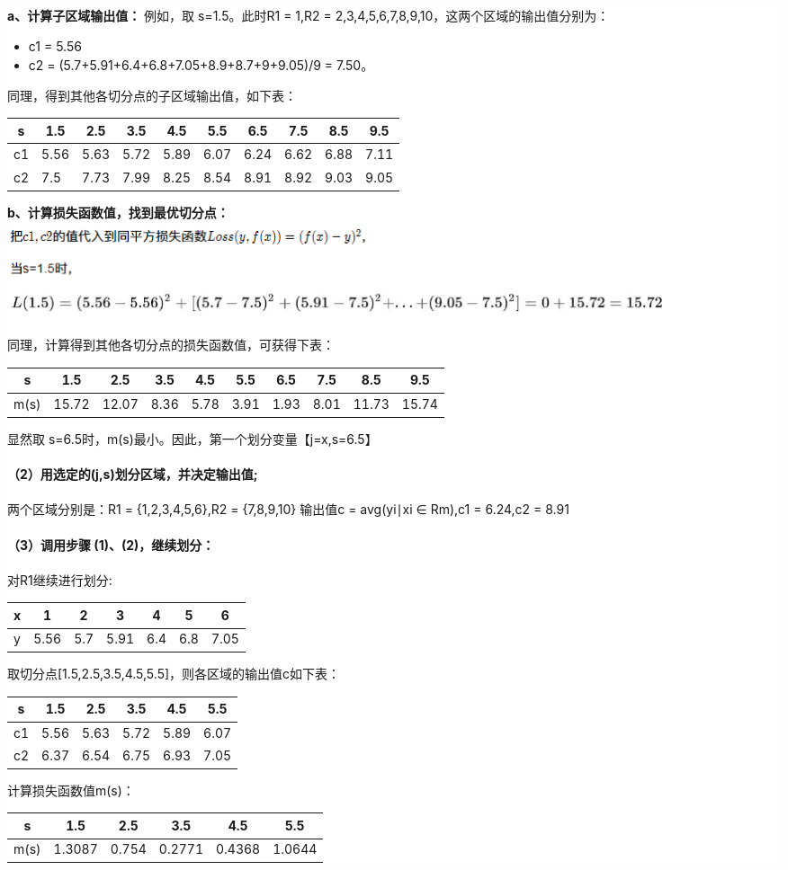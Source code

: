 **a、计算子区域输出值：**
例如，取 s=1.5。此时R1 = 1,R2 = 2,3,4,5,6,7,8,9,10，这两个区域的输出值分别为：

- c1 = 5.56
- c2 = (5.7+5.91+6.4+6.8+7.05+8.9+8.7+9+9.05)/9 = 7.50。

同理，得到其他各切分点的子区域输出值，如下表：

| s    | 1.5  | 2.5  | 3.5  | 4.5  | 5.5  | 6.5  | 7.5  | 8.5  | 9.5  |
| ---- | ---- | ---- | ---- | ---- | ---- | ---- | ---- | ---- | ---- |
| c1   | 5.56 | 5.63 | 5.72 | 5.89 | 6.07 | 6.24 | 6.62 | 6.88 | 7.11 |
| c2   | 7.5  | 7.73 | 7.99 | 8.25 | 8.54 | 8.91 | 8.92 | 9.03 | 9.05 |

**b、计算损失函数值，找到最优切分点：**
![image-20210621110721078](09_决策树算法.assets/image-20210621110721078.png)

同理，计算得到其他各切分点的损失函数值，可获得下表：

| s    | 1.5   | 2.5   | 3.5  | 4.5  | 5.5  | 6.5  | 7.5  | 8.5   | 9.5   |
| ---- | ----- | ----- | ---- | ---- | ---- | ---- | ---- | ----- | ----- |
| m(s) | 15.72 | 12.07 | 8.36 | 5.78 | 3.91 | 1.93 | 8.01 | 11.73 | 15.74 |

显然取 s=6.5时，m(s)最小。因此，第一个划分变量【j=x,s=6.5】

#### （2）用选定的(j,s)划分区域，并决定输出值;

两个区域分别是：R1 = {1,2,3,4,5,6},R2 = {7,8,9,10}
输出值c = avg(yi∣xi ∈ Rm),c1 = 6.24,c2 = 8.91

#### （3）调用步骤 (1)、(2)，继续划分：

对R1继续进行划分:

| x    | 1    | 2    | 3    | 4    | 5    | 6    |
| ---- | ---- | ---- | ---- | ---- | ---- | ---- |
| y    | 5.56 | 5.7  | 5.91 | 6.4  | 6.8  | 7.05 |

取切分点[1.5,2.5,3.5,4.5,5.5]，则各区域的输出值c如下表：

| s    | 1.5  | 2.5  | 3.5  | 4.5  | 5.5  |
| ---- | ---- | ---- | ---- | ---- | ---- |
| c1   | 5.56 | 5.63 | 5.72 | 5.89 | 6.07 |
| c2   | 6.37 | 6.54 | 6.75 | 6.93 | 7.05 |

计算损失函数值m(s)：

| s    | 1.5    | 2.5   | 3.5    | 4.5    | 5.5    |
| ---- | ------ | ----- | ------ | ------ | ------ |
| m(s) | 1.3087 | 0.754 | 0.2771 | 0.4368 | 1.0644 |
